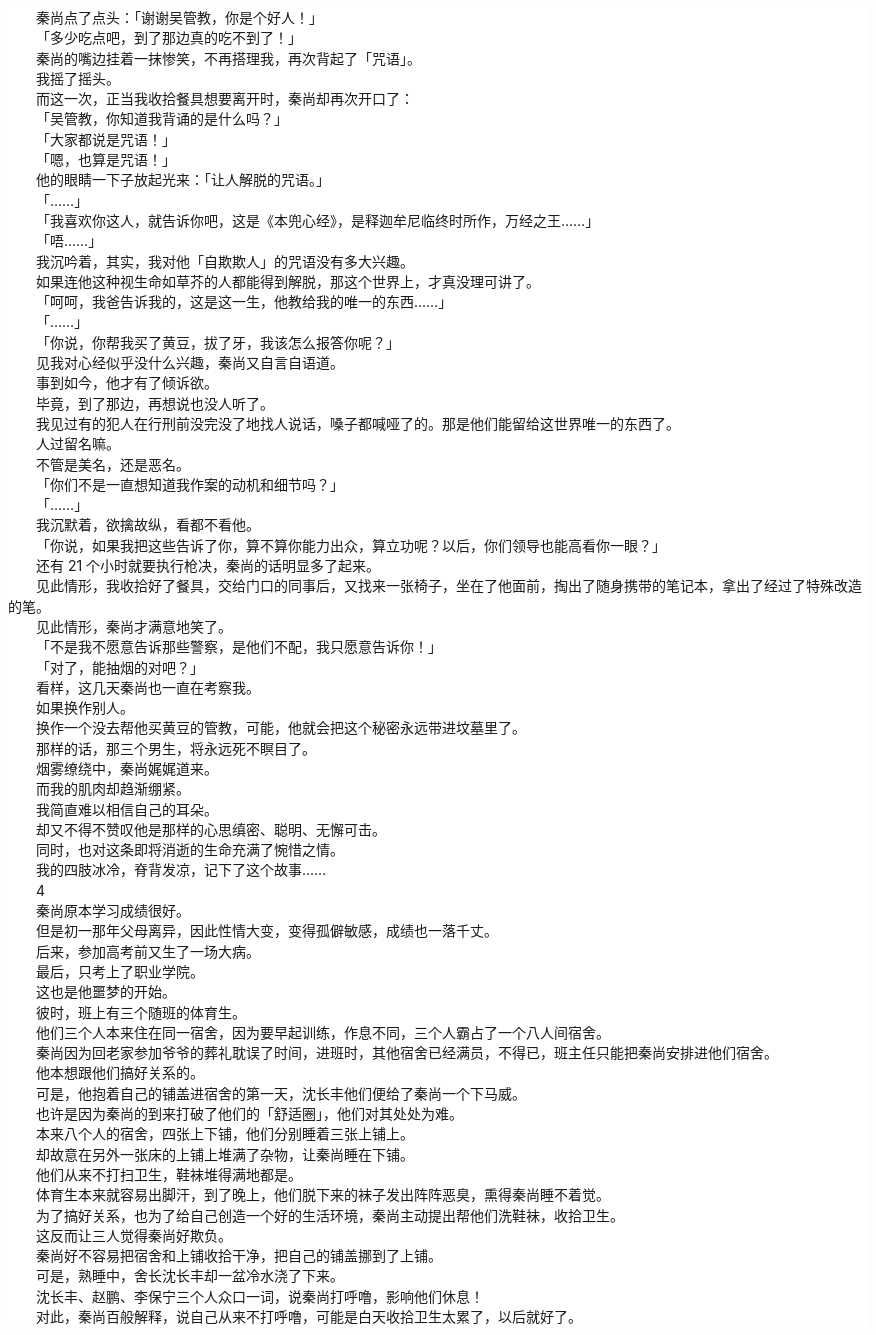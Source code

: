 &emsp;&emsp;秦尚点了点头：「谢谢吴管教，你是个好人！」  
&emsp;&emsp;「多少吃点吧，到了那边真的吃不到了！」  
&emsp;&emsp;秦尚的嘴边挂着一抹惨笑，不再搭理我，再次背起了「咒语」。  
&emsp;&emsp;我摇了摇头。  
&emsp;&emsp;而这一次，正当我收拾餐具想要离开时，秦尚却再次开口了：  
&emsp;&emsp;「吴管教，你知道我背诵的是什么吗？」  
&emsp;&emsp;「大家都说是咒语！」  
&emsp;&emsp;「嗯，也算是咒语！」  
&emsp;&emsp;他的眼睛一下子放起光来：「让人解脱的咒语。」  
&emsp;&emsp;「……」  
&emsp;&emsp;「我喜欢你这人，就告诉你吧，这是《本兜心经》，是释迦牟尼临终时所作，万经之王……」  
&emsp;&emsp;「唔……」  
&emsp;&emsp;我沉吟着，其实，我对他「自欺欺人」的咒语没有多大兴趣。  
&emsp;&emsp;如果连他这种视生命如草芥的人都能得到解脱，那这个世界上，才真没理可讲了。  
&emsp;&emsp;「呵呵，我爸告诉我的，这是这一生，他教给我的唯一的东西……」  
&emsp;&emsp;「……」  
&emsp;&emsp;「你说，你帮我买了黄豆，拔了牙，我该怎么报答你呢？」  
&emsp;&emsp;见我对心经似乎没什么兴趣，秦尚又自言自语道。  
&emsp;&emsp;事到如今，他才有了倾诉欲。  
&emsp;&emsp;毕竟，到了那边，再想说也没人听了。  
&emsp;&emsp;我见过有的犯人在行刑前没完没了地找人说话，嗓子都喊哑了的。那是他们能留给这世界唯一的东西了。  
&emsp;&emsp;人过留名嘛。  
&emsp;&emsp;不管是美名，还是恶名。  
&emsp;&emsp;「你们不是一直想知道我作案的动机和细节吗？」  
&emsp;&emsp;「……」  
&emsp;&emsp;我沉默着，欲擒故纵，看都不看他。  
&emsp;&emsp;「你说，如果我把这些告诉了你，算不算你能力出众，算立功呢？以后，你们领导也能高看你一眼？」  
&emsp;&emsp;还有 21 个小时就要执行枪决，秦尚的话明显多了起来。  
&emsp;&emsp;见此情形，我收拾好了餐具，交给门口的同事后，又找来一张椅子，坐在了他面前，掏出了随身携带的笔记本，拿出了经过了特殊改造的笔。  
&emsp;&emsp;见此情形，秦尚才满意地笑了。  
&emsp;&emsp;「不是我不愿意告诉那些警察，是他们不配，我只愿意告诉你！」  
&emsp;&emsp;「对了，能抽烟的对吧？」  
&emsp;&emsp;看样，这几天秦尚也一直在考察我。  
&emsp;&emsp;如果换作别人。  
&emsp;&emsp;换作一个没去帮他买黄豆的管教，可能，他就会把这个秘密永远带进坟墓里了。  
&emsp;&emsp;那样的话，那三个男生，将永远死不瞑目了。  
&emsp;&emsp;烟雾缭绕中，秦尚娓娓道来。  
&emsp;&emsp;而我的肌肉却趋渐绷紧。  
&emsp;&emsp;我简直难以相信自己的耳朵。  
&emsp;&emsp;却又不得不赞叹他是那样的心思缜密、聪明、无懈可击。  
&emsp;&emsp;同时，也对这条即将消逝的生命充满了惋惜之情。  
&emsp;&emsp;我的四肢冰冷，脊背发凉，记下了这个故事……  
&emsp;&emsp;4  
&emsp;&emsp;秦尚原本学习成绩很好。  
&emsp;&emsp;但是初一那年父母离异，因此性情大变，变得孤僻敏感，成绩也一落千丈。  
&emsp;&emsp;后来，参加高考前又生了一场大病。  
&emsp;&emsp;最后，只考上了职业学院。  
&emsp;&emsp;这也是他噩梦的开始。  
&emsp;&emsp;彼时，班上有三个随班的体育生。  
&emsp;&emsp;他们三个人本来住在同一宿舍，因为要早起训练，作息不同，三个人霸占了一个八人间宿舍。  
&emsp;&emsp;秦尚因为回老家参加爷爷的葬礼耽误了时间，进班时，其他宿舍已经满员，不得已，班主任只能把秦尚安排进他们宿舍。  
&emsp;&emsp;他本想跟他们搞好关系的。  
&emsp;&emsp;可是，他抱着自己的铺盖进宿舍的第一天，沈长丰他们便给了秦尚一个下马威。  
&emsp;&emsp;也许是因为秦尚的到来打破了他们的「舒适圈」，他们对其处处为难。  
&emsp;&emsp;本来八个人的宿舍，四张上下铺，他们分别睡着三张上铺上。  
&emsp;&emsp;却故意在另外一张床的上铺上堆满了杂物，让秦尚睡在下铺。  
&emsp;&emsp;他们从来不打扫卫生，鞋袜堆得满地都是。  
&emsp;&emsp;体育生本来就容易出脚汗，到了晚上，他们脱下来的袜子发出阵阵恶臭，熏得秦尚睡不着觉。  
&emsp;&emsp;为了搞好关系，也为了给自己创造一个好的生活环境，秦尚主动提出帮他们洗鞋袜，收拾卫生。  
&emsp;&emsp;这反而让三人觉得秦尚好欺负。  
&emsp;&emsp;秦尚好不容易把宿舍和上铺收拾干净，把自己的铺盖挪到了上铺。  
&emsp;&emsp;可是，熟睡中，舍长沈长丰却一盆冷水浇了下来。  
&emsp;&emsp;沈长丰、赵鹏、李保宁三个人众口一词，说秦尚打呼噜，影响他们休息！  
&emsp;&emsp;对此，秦尚百般解释，说自己从来不打呼噜，可能是白天收拾卫生太累了，以后就好了。  
